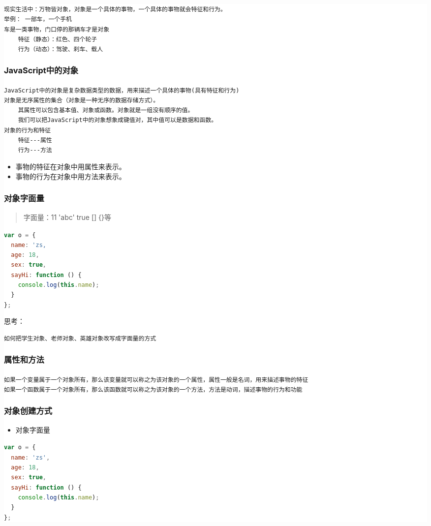 ```
现实生活中：万物皆对象，对象是一个具体的事物，一个具体的事物就会特征和行为。
举例： 一部车，一个手机
车是一类事物，门口停的那辆车才是对象
	特征（静态）：红色、四个轮子 
	行为（动态）：驾驶、刹车、载人
```

### JavaScript中的对象
```
JavaScript中的对象是复杂数据类型的数据，用来描述一个具体的事物(具有特征和行为)
对象是无序属性的集合（对象是一种无序的数据存储方式）。
	其属性可以包含基本值、对象或函数。对象就是一组没有顺序的值。
	我们可以把JavaScript中的对象想象成键值对，其中值可以是数据和函数。
对象的行为和特征
	特征---属性
	行为---方法
```

+ 事物的特征在对象中用属性来表示。
+ 事物的行为在对象中用方法来表示。

### 对象字面量
> 字面量：11 'abc'  true  [] {}等

```javascript
var o = {
  name: 'zs,
  age: 18,
  sex: true,
  sayHi: function () {
    console.log(this.name);
  }
};
```

思考：

```javascript
如何把学生对象、老师对象、英雄对象改写成字面量的方式
```
### 属性和方法

```
如果一个变量属于一个对象所有，那么该变量就可以称之为该对象的一个属性，属性一般是名词，用来描述事物的特征
如果一个函数属于一个对象所有，那么该函数就可以称之为该对象的一个方法，方法是动词，描述事物的行为和功能
```

### 对象创建方式

- 对象字面量

```javascript
var o = {
  name: 'zs',
  age: 18,
  sex: true,
  sayHi: function () {
    console.log(this.name);
  }
};   
```
